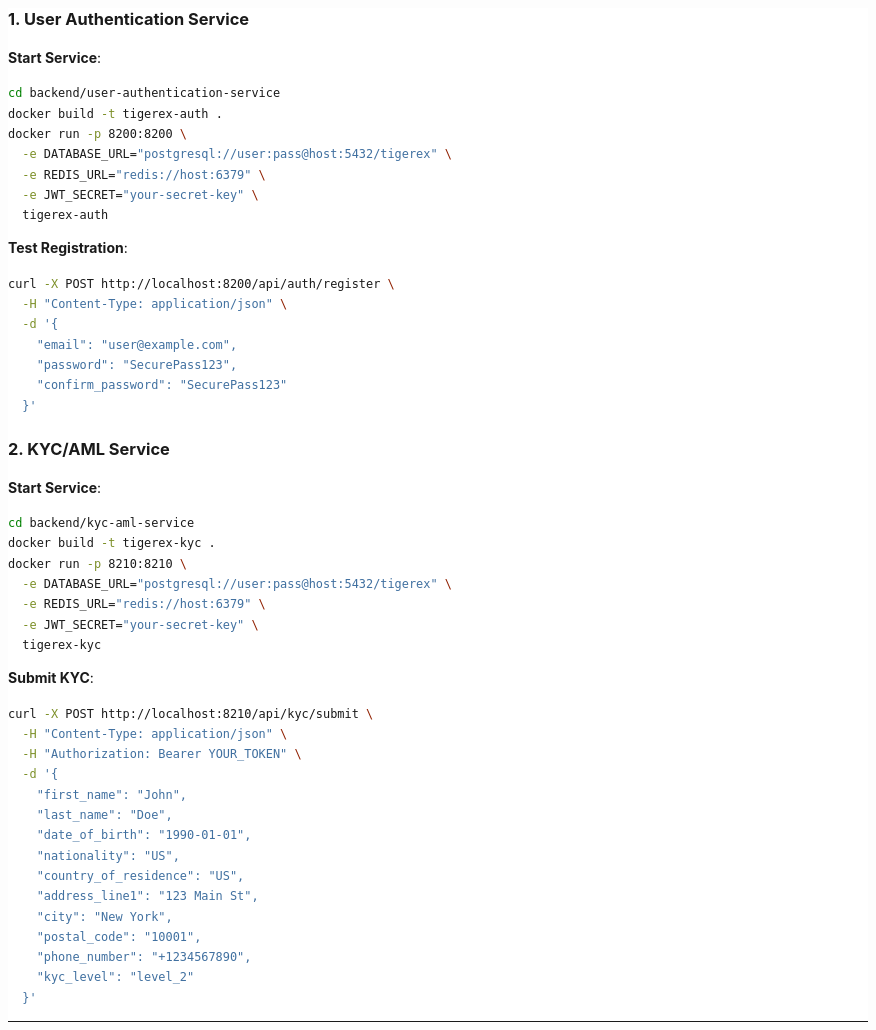 ### 1. User Authentication Service

**Start Service**:
```bash
cd backend/user-authentication-service
docker build -t tigerex-auth .
docker run -p 8200:8200 \
  -e DATABASE_URL="postgresql://user:pass@host:5432/tigerex" \
  -e REDIS_URL="redis://host:6379" \
  -e JWT_SECRET="your-secret-key" \
  tigerex-auth
```

**Test Registration**:
```bash
curl -X POST http://localhost:8200/api/auth/register \
  -H "Content-Type: application/json" \
  -d '{
    "email": "user@example.com",
    "password": "SecurePass123",
    "confirm_password": "SecurePass123"
  }'
```

### 2. KYC/AML Service

**Start Service**:
```bash
cd backend/kyc-aml-service
docker build -t tigerex-kyc .
docker run -p 8210:8210 \
  -e DATABASE_URL="postgresql://user:pass@host:5432/tigerex" \
  -e REDIS_URL="redis://host:6379" \
  -e JWT_SECRET="your-secret-key" \
  tigerex-kyc
```

**Submit KYC**:
```bash
curl -X POST http://localhost:8210/api/kyc/submit \
  -H "Content-Type: application/json" \
  -H "Authorization: Bearer YOUR_TOKEN" \
  -d '{
    "first_name": "John",
    "last_name": "Doe",
    "date_of_birth": "1990-01-01",
    "nationality": "US",
    "country_of_residence": "US",
    "address_line1": "123 Main St",
    "city": "New York",
    "postal_code": "10001",
    "phone_number": "+1234567890",
    "kyc_level": "level_2"
  }'
```

---